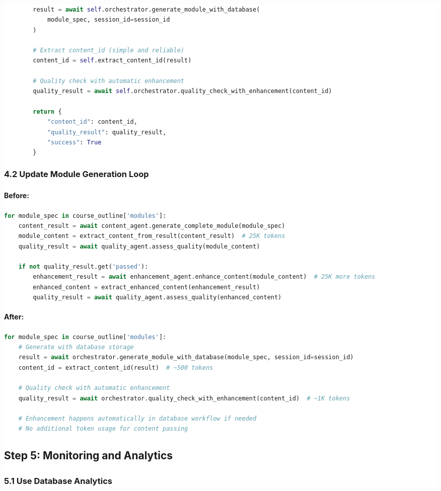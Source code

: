 ```python
        result = await self.orchestrator.generate_module_with_database(
            module_spec, session_id=session_id
        )
        
        # Extract content_id (simple and reliable)
        content_id = self.extract_content_id(result)
        
        # Quality check with automatic enhancement
        quality_result = await self.orchestrator.quality_check_with_enhancement(content_id)
        
        return {
            "content_id": content_id,
            "quality_result": quality_result,
            "success": True
        }
```

### 4.2 Update Module Generation Loop

#### Before:
```python
for module_spec in course_outline['modules']:
    content_result = await content_agent.generate_complete_module(module_spec)
    module_content = extract_content_from_result(content_result)  # 25K tokens
    quality_result = await quality_agent.assess_quality(module_content)
    
    if not quality_result.get('passed'):
        enhancement_result = await enhancement_agent.enhance_content(module_content)  # 25K more tokens
        enhanced_content = extract_enhanced_content(enhancement_result)
        quality_result = await quality_agent.assess_quality(enhanced_content)
```

#### After:
```python
for module_spec in course_outline['modules']:
    # Generate with database storage
    result = await orchestrator.generate_module_with_database(module_spec, session_id=session_id)
    content_id = extract_content_id(result)  # ~500 tokens
    
    # Quality check with automatic enhancement
    quality_result = await orchestrator.quality_check_with_enhancement(content_id)  # ~1K tokens
    
    # Enhancement happens automatically in database workflow if needed
    # No additional token usage for content passing
```

## Step 5: Monitoring and Analytics

### 5.1 Use Database Analytics
